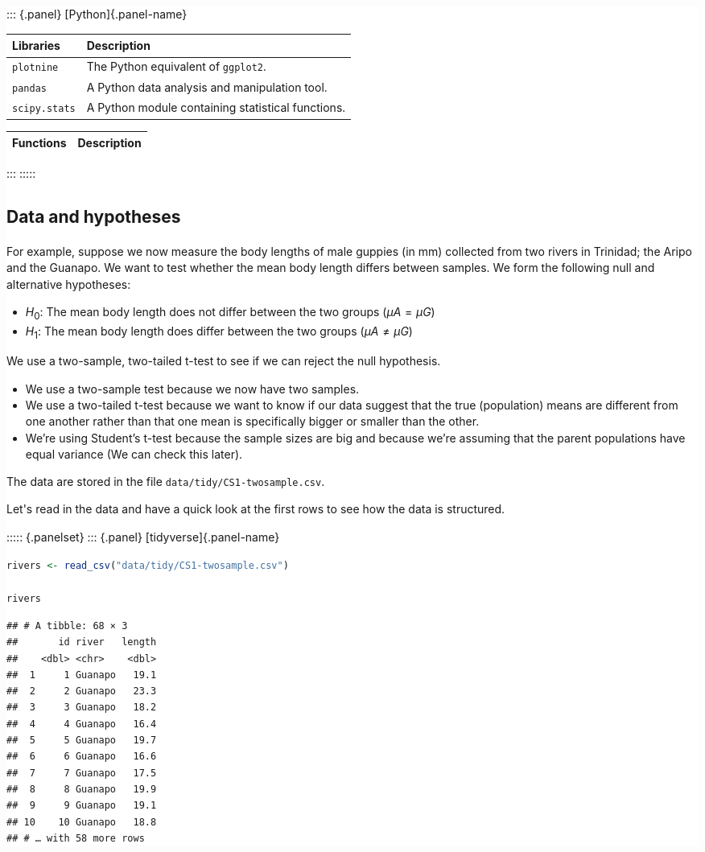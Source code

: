 ::: {.panel}
[Python]{.panel-name}

| Libraries| Description|
|:- |:- |
|`plotnine`| The Python equivalent of `ggplot2`.|
|`pandas`| A Python data analysis and manipulation tool.|
|`scipy.stats`| A Python module containing statistical functions.|

| Functions| Description|
|:- |:- |




:::
:::::

## Data and hypotheses
For example, suppose we now measure the body lengths of male guppies (in mm) collected from two rivers in Trinidad; the Aripo and the Guanapo. We want to test whether the mean body length differs between samples. We form the following null and alternative hypotheses:

-	$H_0$: The mean body length does not differ between the two groups $(\mu A = \mu G)$
-	$H_1$: The mean body length does differ between the two groups $(\mu A \neq \mu G)$

We use a two-sample, two-tailed t-test to see if we can reject the null hypothesis.

-	We use a two-sample test because we now have two samples.
-	We use a two-tailed t-test because we want to know if our data suggest that the true (population) means are different from one another rather than that one mean is specifically bigger or smaller than the other.
-	We’re using Student’s t-test because the sample sizes are big and because we’re assuming that the parent populations have equal variance (We can check this later).

The data are stored in the file `data/tidy/CS1-twosample.csv`.

Let's read in the data and have a quick look at the first rows to see how the data is structured.

::::: {.panelset}
::: {.panel}
[tidyverse]{.panel-name}


```r
rivers <- read_csv("data/tidy/CS1-twosample.csv")

rivers
```

```
## # A tibble: 68 × 3
##       id river   length
##    <dbl> <chr>    <dbl>
##  1     1 Guanapo   19.1
##  2     2 Guanapo   23.3
##  3     3 Guanapo   18.2
##  4     4 Guanapo   16.4
##  5     5 Guanapo   19.7
##  6     6 Guanapo   16.6
##  7     7 Guanapo   17.5
##  8     8 Guanapo   19.9
##  9     9 Guanapo   19.1
## 10    10 Guanapo   18.8
## # … with 58 more rows
```